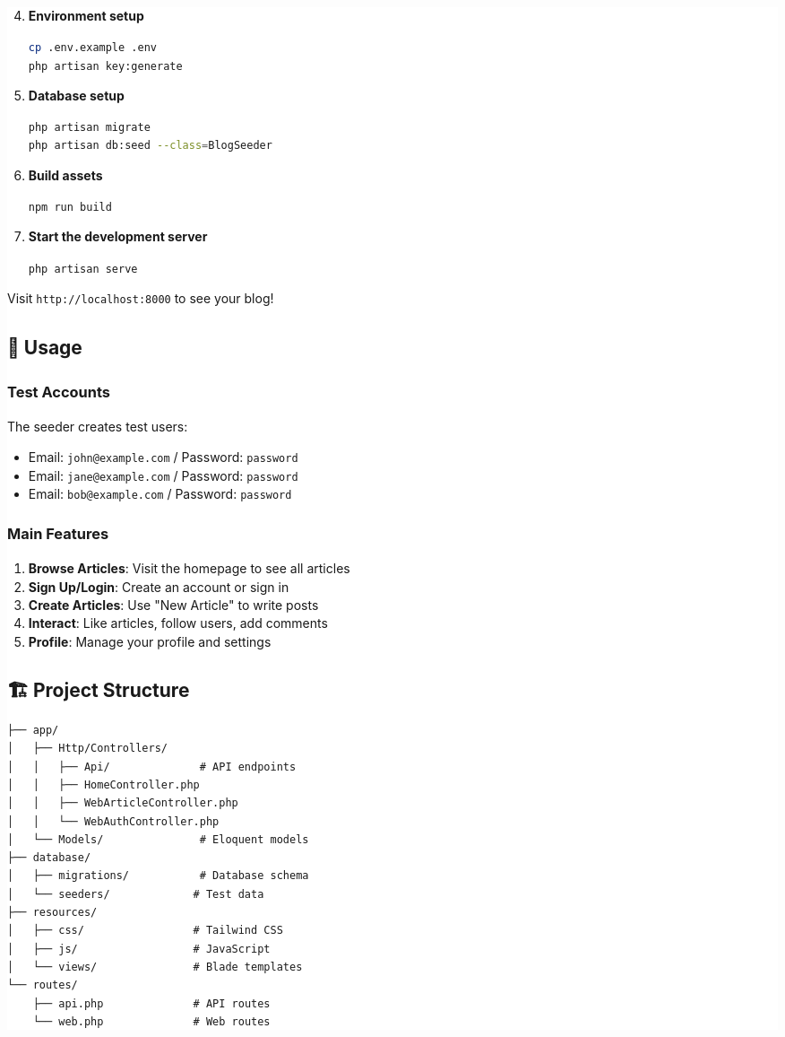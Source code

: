 4. **Environment setup**
   ```bash
   cp .env.example .env
   php artisan key:generate
   ```

5. **Database setup**
   ```bash
   php artisan migrate
   php artisan db:seed --class=BlogSeeder
   ```

6. **Build assets**
   ```bash
   npm run build
   ```

7. **Start the development server**
   ```bash
   php artisan serve
   ```

Visit `http://localhost:8000` to see your blog!

## 📖 Usage

### Test Accounts
The seeder creates test users:
- Email: `john@example.com` / Password: `password`
- Email: `jane@example.com` / Password: `password`  
- Email: `bob@example.com` / Password: `password`

### Main Features

1. **Browse Articles**: Visit the homepage to see all articles
2. **Sign Up/Login**: Create an account or sign in
3. **Create Articles**: Use "New Article" to write posts
4. **Interact**: Like articles, follow users, add comments
5. **Profile**: Manage your profile and settings

## 🏗 Project Structure

```
├── app/
│   ├── Http/Controllers/
│   │   ├── Api/              # API endpoints
│   │   ├── HomeController.php
│   │   ├── WebArticleController.php
│   │   └── WebAuthController.php
│   └── Models/               # Eloquent models
├── database/
│   ├── migrations/           # Database schema
│   └── seeders/             # Test data
├── resources/
│   ├── css/                 # Tailwind CSS
│   ├── js/                  # JavaScript
│   └── views/               # Blade templates
└── routes/
    ├── api.php              # API routes
    └── web.php              # Web routes
```
